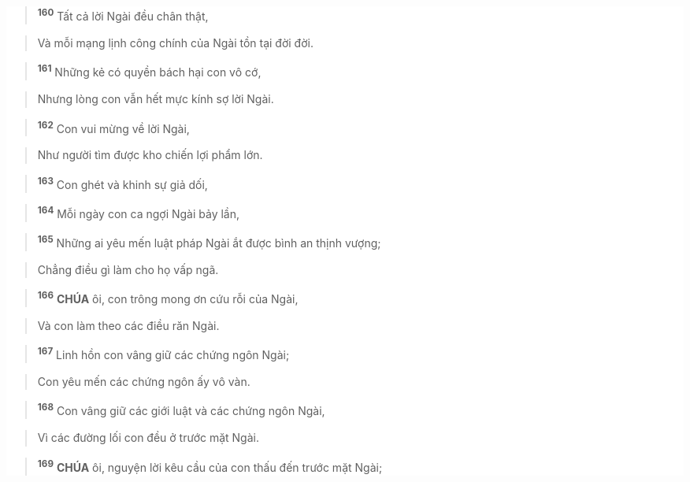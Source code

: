 
> <sup><b>160</b></sup> Tất cả lời Ngài đều chân thật,
>


> Và mỗi mạng lịnh công chính của Ngài tồn tại đời đời.
>


> <sup><b>161</b></sup> Những kẻ có quyền bách hại con vô cớ,
>


> Nhưng lòng con vẫn hết mực kính sợ lời Ngài.
>


> <sup><b>162</b></sup> Con vui mừng về lời Ngài,
>


> Như người tìm được kho chiến lợi phẩm lớn.
>


> <sup><b>163</b></sup> Con ghét và khinh sự giả dối,
>


> <sup><b>164</b></sup> Mỗi ngày con ca ngợi Ngài bảy lần,
>


> <sup><b>165</b></sup> Những ai yêu mến luật pháp Ngài ắt được bình an thịnh vượng;
>


> Chẳng điều gì làm cho họ vấp ngã.
>


> <sup><b>166</b></sup> **CHÚA** ôi, con trông mong ơn cứu rỗi của Ngài,
>


> Và con làm theo các điều răn Ngài.
>


> <sup><b>167</b></sup> Linh hồn con vâng giữ các chứng ngôn Ngài;
>


> Con yêu mến các chứng ngôn ấy vô vàn.
>


> <sup><b>168</b></sup> Con vâng giữ các giới luật và các chứng ngôn Ngài,
>


> Vì các đường lối con đều ở trước mặt Ngài.
>


> <sup><b>169</b></sup> **CHÚA** ôi, nguyện lời kêu cầu của con thấu đến trước mặt Ngài;
>
